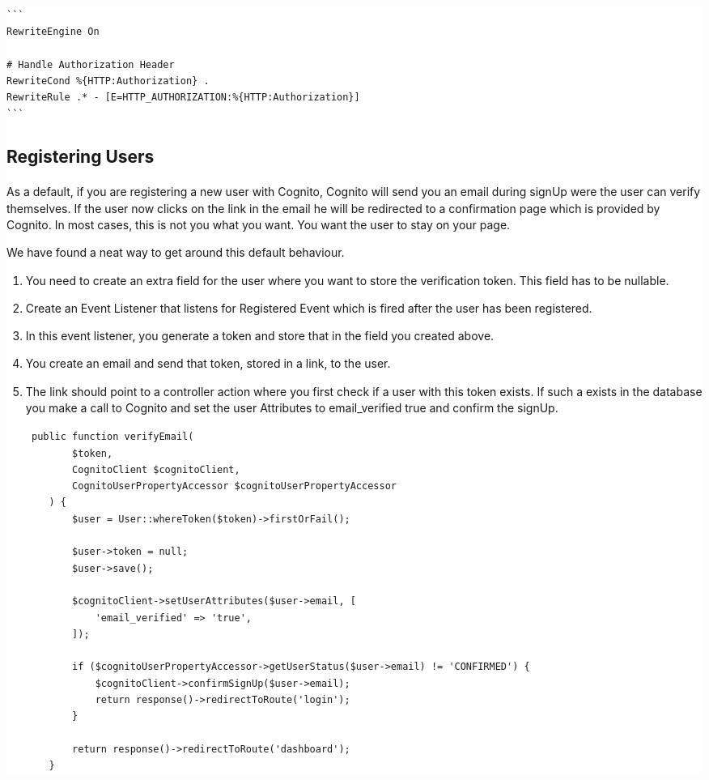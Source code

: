     ```
    RewriteEngine On

    # Handle Authorization Header
    RewriteCond %{HTTP:Authorization} .
    RewriteRule .* - [E=HTTP_AUTHORIZATION:%{HTTP:Authorization}]
    ```

## Registering Users 

As a default, if you are registering a new user with Cognito, Cognito will send you an email during signUp were the user can verify themselves. 
If the user now clicks on the link in the email he will be redirected to a confirmation page which is provided by Cognito. 
In most cases, this is not you what you want. You want the user to stay on your page. 

We have found a neat way to get around this default behaviour. 

1. You need to create an extra field for the user where you want to store the verification token. This field has to be nullable.
2. Create an Event Listener that listens for Registered Event which is fired after the user has been registered. 
3. In this event listener, you generate a token and store that in the field you created above. 
4. You create an email and send that token, stored in a link, to the user.  
5. The link should point to a controller action where you first check if a user with this token exists. 
If such a exists in the database you make a call to Cognito and set the user Attributes to email_verified true and confirm the signUp.

    ```
     public function verifyEmail(
            $token,
            CognitoClient $cognitoClient,
            CognitoUserPropertyAccessor $cognitoUserPropertyAccessor
        ) {
            $user = User::whereToken($token)->firstOrFail();
    
            $user->token = null;
            $user->save();
    
            $cognitoClient->setUserAttributes($user->email, [
                'email_verified' => 'true',
            ]);
    
            if ($cognitoUserPropertyAccessor->getUserStatus($user->email) != 'CONFIRMED') {
                $cognitoClient->confirmSignUp($user->email);
                return response()->redirectToRoute('login');
            }
    
            return response()->redirectToRoute('dashboard');
        }
    ```
